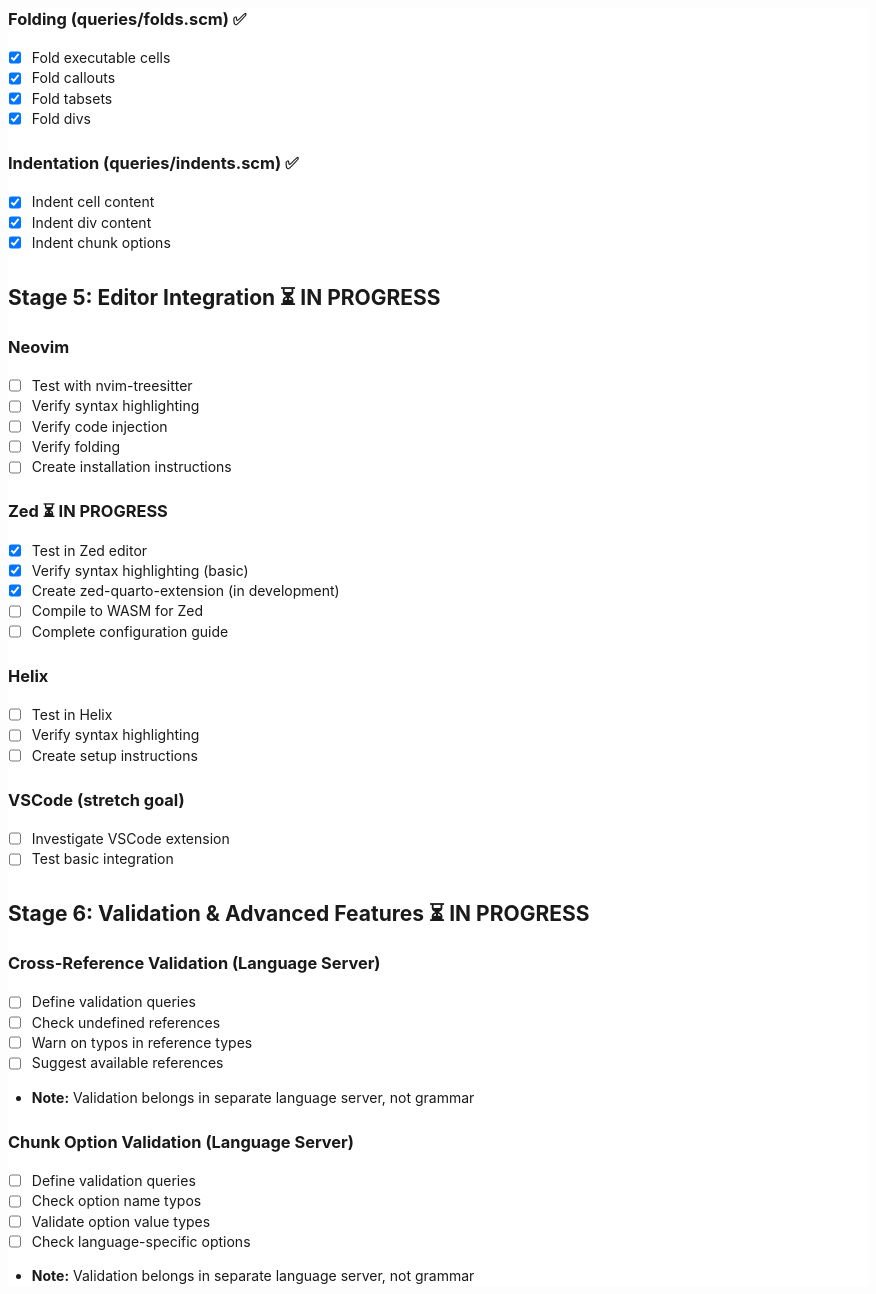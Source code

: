 ### Folding (queries/folds.scm) ✅
- [x] Fold executable cells
- [x] Fold callouts
- [x] Fold tabsets
- [x] Fold divs

### Indentation (queries/indents.scm) ✅
- [x] Indent cell content
- [x] Indent div content
- [x] Indent chunk options

## Stage 5: Editor Integration ⏳ IN PROGRESS

### Neovim
- [ ] Test with nvim-treesitter
- [ ] Verify syntax highlighting
- [ ] Verify code injection
- [ ] Verify folding
- [ ] Create installation instructions

### Zed ⏳ IN PROGRESS
- [x] Test in Zed editor
- [x] Verify syntax highlighting (basic)
- [x] Create zed-quarto-extension (in development)
- [ ] Compile to WASM for Zed
- [ ] Complete configuration guide

### Helix
- [ ] Test in Helix
- [ ] Verify syntax highlighting
- [ ] Create setup instructions

### VSCode (stretch goal)
- [ ] Investigate VSCode extension
- [ ] Test basic integration

## Stage 6: Validation & Advanced Features ⏳ IN PROGRESS

### Cross-Reference Validation (Language Server)
- [ ] Define validation queries
- [ ] Check undefined references
- [ ] Warn on typos in reference types
- [ ] Suggest available references
- **Note:** Validation belongs in separate language server, not grammar

### Chunk Option Validation (Language Server)
- [ ] Define validation queries
- [ ] Check option name typos
- [ ] Validate option value types
- [ ] Check language-specific options
- **Note:** Validation belongs in separate language server, not grammar
